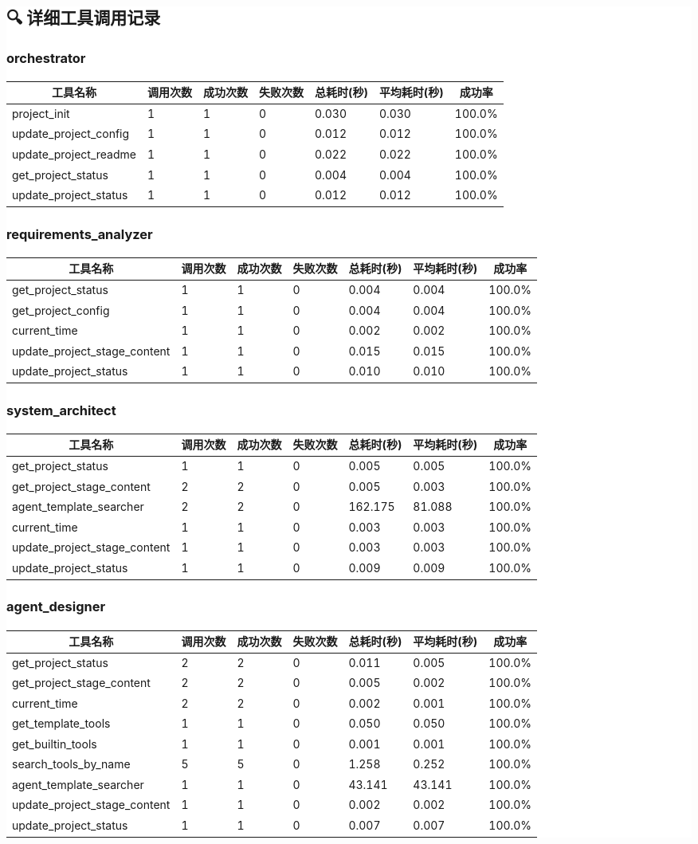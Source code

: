 ## 🔍 详细工具调用记录

### orchestrator

| 工具名称 | 调用次数 | 成功次数 | 失败次数 | 总耗时(秒) | 平均耗时(秒) | 成功率 |
|---------|----------|----------|----------|------------|-------------|--------|
| project_init | 1 | 1 | 0 | 0.030 | 0.030 | 100.0% |
| update_project_config | 1 | 1 | 0 | 0.012 | 0.012 | 100.0% |
| update_project_readme | 1 | 1 | 0 | 0.022 | 0.022 | 100.0% |
| get_project_status | 1 | 1 | 0 | 0.004 | 0.004 | 100.0% |
| update_project_status | 1 | 1 | 0 | 0.012 | 0.012 | 100.0% |

### requirements_analyzer

| 工具名称 | 调用次数 | 成功次数 | 失败次数 | 总耗时(秒) | 平均耗时(秒) | 成功率 |
|---------|----------|----------|----------|------------|-------------|--------|
| get_project_status | 1 | 1 | 0 | 0.004 | 0.004 | 100.0% |
| get_project_config | 1 | 1 | 0 | 0.004 | 0.004 | 100.0% |
| current_time | 1 | 1 | 0 | 0.002 | 0.002 | 100.0% |
| update_project_stage_content | 1 | 1 | 0 | 0.015 | 0.015 | 100.0% |
| update_project_status | 1 | 1 | 0 | 0.010 | 0.010 | 100.0% |

### system_architect

| 工具名称 | 调用次数 | 成功次数 | 失败次数 | 总耗时(秒) | 平均耗时(秒) | 成功率 |
|---------|----------|----------|----------|------------|-------------|--------|
| get_project_status | 1 | 1 | 0 | 0.005 | 0.005 | 100.0% |
| get_project_stage_content | 2 | 2 | 0 | 0.005 | 0.003 | 100.0% |
| agent_template_searcher | 2 | 2 | 0 | 162.175 | 81.088 | 100.0% |
| current_time | 1 | 1 | 0 | 0.003 | 0.003 | 100.0% |
| update_project_stage_content | 1 | 1 | 0 | 0.003 | 0.003 | 100.0% |
| update_project_status | 1 | 1 | 0 | 0.009 | 0.009 | 100.0% |

### agent_designer

| 工具名称 | 调用次数 | 成功次数 | 失败次数 | 总耗时(秒) | 平均耗时(秒) | 成功率 |
|---------|----------|----------|----------|------------|-------------|--------|
| get_project_status | 2 | 2 | 0 | 0.011 | 0.005 | 100.0% |
| get_project_stage_content | 2 | 2 | 0 | 0.005 | 0.002 | 100.0% |
| current_time | 2 | 2 | 0 | 0.002 | 0.001 | 100.0% |
| get_template_tools | 1 | 1 | 0 | 0.050 | 0.050 | 100.0% |
| get_builtin_tools | 1 | 1 | 0 | 0.001 | 0.001 | 100.0% |
| search_tools_by_name | 5 | 5 | 0 | 1.258 | 0.252 | 100.0% |
| agent_template_searcher | 1 | 1 | 0 | 43.141 | 43.141 | 100.0% |
| update_project_stage_content | 1 | 1 | 0 | 0.002 | 0.002 | 100.0% |
| update_project_status | 1 | 1 | 0 | 0.007 | 0.007 | 100.0% |
